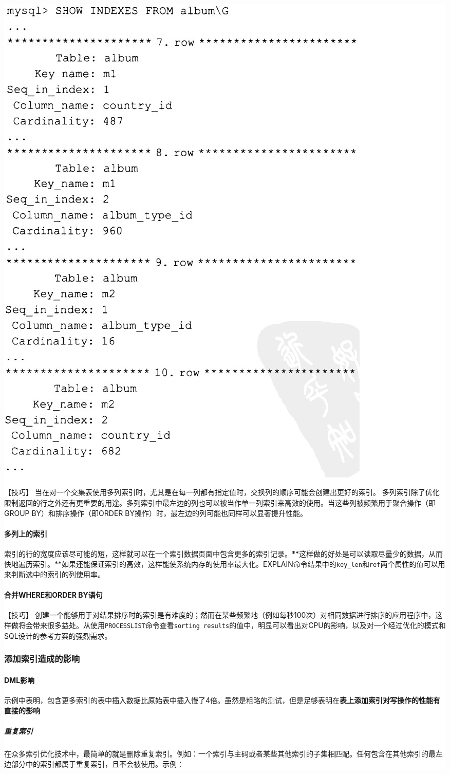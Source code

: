 ![SHOW_INDEX_STATUS](post/35e48191/SHOW_INDEX_STATUS.jpg)

【技巧】 当在对一个交集表使用多列索引时，尤其是在每一列都有指定值时，交换列的顺序可能会创建出更好的索引。
多列索引除了优化限制返回的行之外还有更重要的用途。多列索引中最左边的列也可以被当作单一列索引来高效的使用。当这些列被频繁用于聚合操作（即GROUP BY）和排序操作（即ORDER BY操作）时，最左边的列可能也同样可以显著提升性能。
#### 多列上的索引
索引的行的宽度应该尽可能的短，这样就可以在一个索引数据页面中包含更多的索引记录。**这样做的好处是可以读取尽量少的数据，从而快地遍历索引。**如果还能保证索引的高效，这样能使系统内存的使用率最大化。EXPLAIN命令结果中的`key_len`和`ref`两个属性的值可以用来判断选中的索引的列使用率。
#### 合并WHERE和ORDER BY语句
【技巧】 创建一个能够用于对结果排序时的索引是有难度的；然而在某些频繁地（例如每秒100次）对相同数据进行排序的应用程序中，这样做将会带来很多益处。从使用`PROCESSLIST`命令查看`sorting results`的值中，明显可以看出对CPU的影响，以及对一个经过优化的模式和SQL设计的参考方案的强烈需求。
### 添加索引造成的影响
#### DML影响
示例中表明，包含更多索引的表中插入数据比原始表中插入慢了4倍。虽然是粗略的测试，但是足够表明在**表上添加索引对写操作的性能有直接的影响**
##### 重复索引
在众多索引优化技术中，最简单的就是删除重复索引。例如：一个索引与主码或者某些其他索引的子集相匹配。任何包含在其他索引的最左边部分中的索引都属于重复索引，且不会被使用。示例：